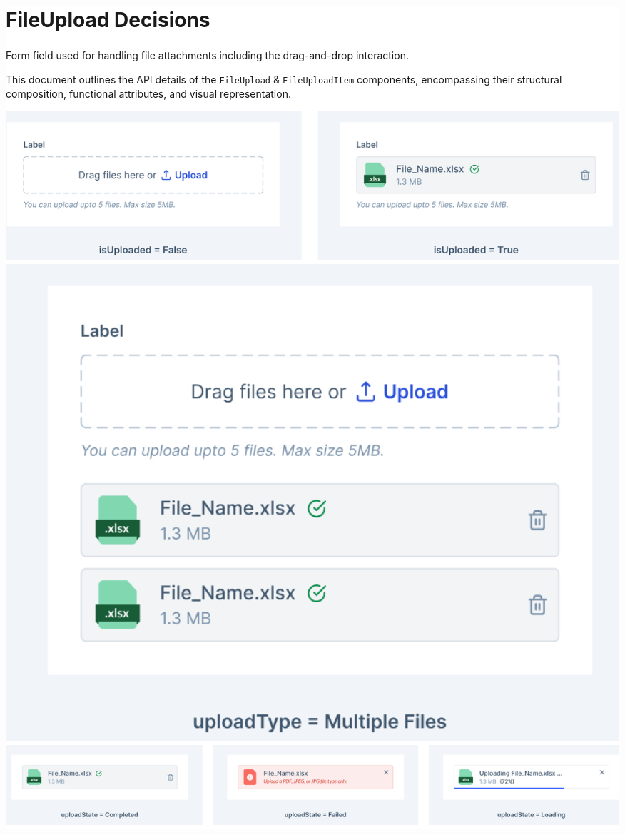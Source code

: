 # FileUpload Decisions 

Form field used for handling file attachments including the drag-and-drop interaction.

This document outlines the API details of the `FileUpload` & `FileUploadItem` components, encompassing their structural composition, functional attributes, and visual representation.

<img width="100%" src="./single-upload-variant.png" alt="Single File Upload">
<img width="100%" src="./multiple-upload-variant.png" alt="Multiple Files Upload">
<img width="100%" src="./file-upload-item-variants.png" alt="FileUploadItem Variants ">

